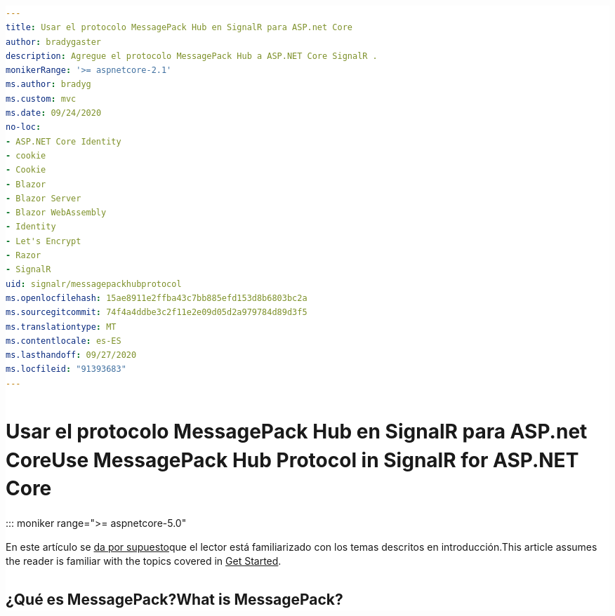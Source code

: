 ```yaml
---
title: Usar el protocolo MessagePack Hub en SignalR para ASP.net Core
author: bradygaster
description: Agregue el protocolo MessagePack Hub a ASP.NET Core SignalR .
monikerRange: '>= aspnetcore-2.1'
ms.author: bradyg
ms.custom: mvc
ms.date: 09/24/2020
no-loc:
- ASP.NET Core Identity
- cookie
- Cookie
- Blazor
- Blazor Server
- Blazor WebAssembly
- Identity
- Let's Encrypt
- Razor
- SignalR
uid: signalr/messagepackhubprotocol
ms.openlocfilehash: 15ae8911e2ffba43c7bb885efd153d8b6803bc2a
ms.sourcegitcommit: 74f4a4ddbe3c2f11e2e09d05d2a979784d89d3f5
ms.translationtype: MT
ms.contentlocale: es-ES
ms.lasthandoff: 09/27/2020
ms.locfileid: "91393683"
---
```

# <a name="use-messagepack-hub-protocol-in-no-locsignalr-for-aspnet-core"></a><span data-ttu-id="2ea7f-103">Usar el protocolo MessagePack Hub en SignalR para ASP.net Core</span><span class="sxs-lookup"><span data-stu-id="2ea7f-103">Use MessagePack Hub Protocol in SignalR for ASP.NET Core</span></span>

::: moniker range=">= aspnetcore-5.0"

<span data-ttu-id="2ea7f-104">En este artículo se [da por supuesto](xref:tutorials/signalr)que el lector está familiarizado con los temas descritos en introducción.</span><span class="sxs-lookup"><span data-stu-id="2ea7f-104">This article assumes the reader is familiar with the topics covered in [Get Started](xref:tutorials/signalr).</span></span>

## <a name="what-is-messagepack"></a><span data-ttu-id="2ea7f-105">¿Qué es MessagePack?</span><span class="sxs-lookup"><span data-stu-id="2ea7f-105">What is MessagePack?</span></span>
